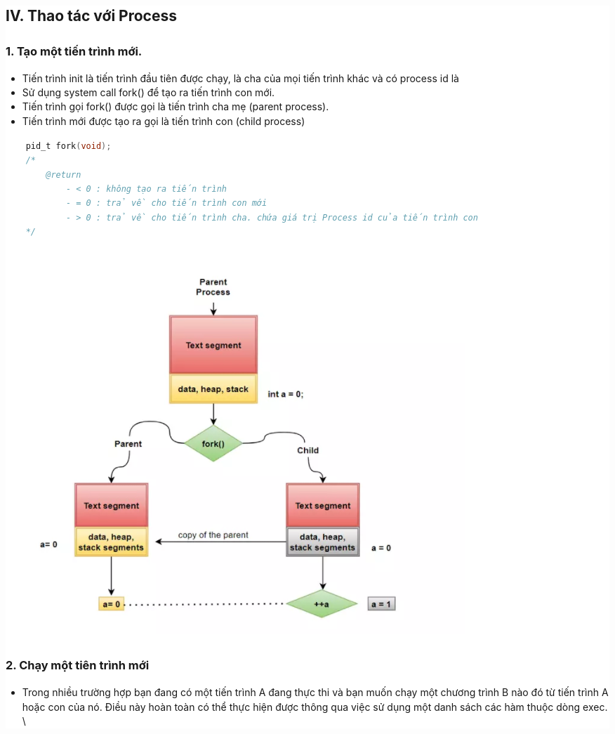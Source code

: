 ## IV. Thao tác với Process
### 1. Tạo một tiến trình mới.
- Tiến trình init là tiến trình đầu tiên được chạy, là cha của mọi tiến trình khác và có process id là
- Sử dụng system call fork() để tạo ra tiến trình con mới.
- Tiến trình gọi fork() được gọi là tiến trình cha mẹ (parent process).
- Tiến trình mới được tạo ra gọi là tiến trình con (child process)
``` C
    pid_t fork(void);
    /*
        @return
            - < 0 : không tạo ra tiến trình
            - = 0 : trả về cho tiến trình con mới
            - > 0 : trả về cho tiến trình cha. chứa giá trị Process id của tiến trình con 
    */
```
![image](./tutorial_img/thaotacProcess.png)
### 2. Chạy một tiên trình mới
- Trong nhiều trường hợp bạn đang có một tiến trình A đang thực thi và bạn muốn chạy một chương trình B nào đó từ tiến trình A hoặc con của nó. Điều này hoàn toàn có thể thực hiện được thông qua việc sử dụng một danh sách các hàm thuộc dòng exec. \